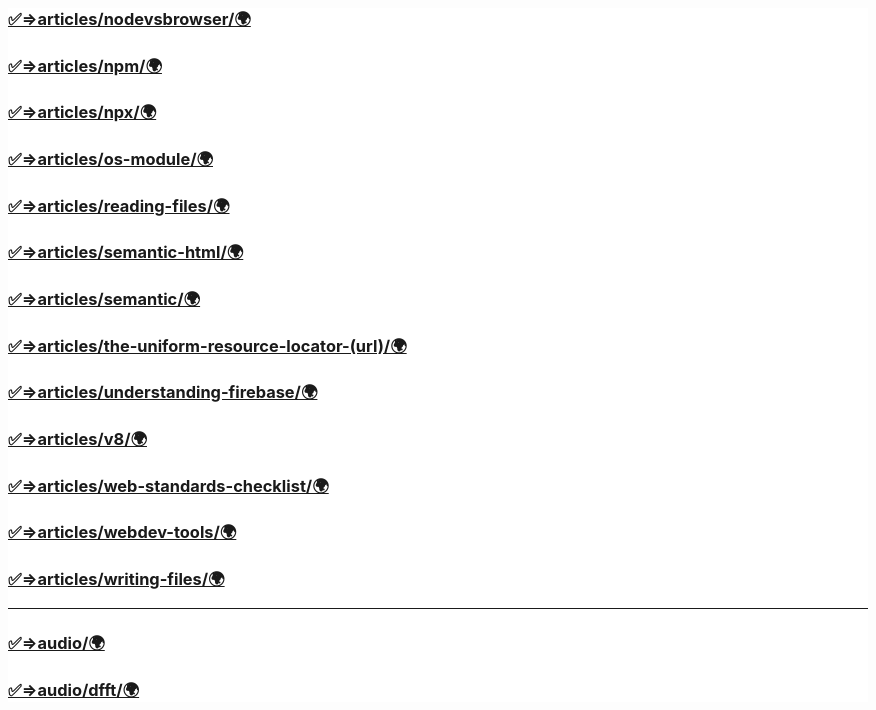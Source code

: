 ### [**✅⇒articles/nodevsbrowser/🌍**](https://bgoonz-blog.netlify.app/docs/articles/nodevsbrowser/)

### [**✅⇒articles/npm/🌍**](https://bgoonz-blog.netlify.app/docs/articles/npm/)

### [**✅⇒articles/npx/🌍**](https://bgoonz-blog.netlify.app/docs/articles/npx/)

### [**✅⇒articles/os-module/🌍**](https://bgoonz-blog.netlify.app/docs/articles/os-module/)

### [**✅⇒articles/reading-files/🌍**](https://bgoonz-blog.netlify.app/docs/articles/reading-files/)

### [**✅⇒articles/semantic-html/🌍**](https://bgoonz-blog.netlify.app/docs/articles/semantic-html/)

### [**✅⇒articles/semantic/🌍**](https://bgoonz-blog.netlify.app/docs/articles/semantic/)

### [**✅⇒articles/the-uniform-resource-locator-(url)/🌍**](https://bgoonz-blog.netlify.app/docs/articles/the-uniform-resource-locator-\(url\)/)

### [**✅⇒articles/understanding-firebase/🌍**](https://bgoonz-blog.netlify.app/docs/articles/understanding-firebase/)

### [**✅⇒articles/v8/🌍**](https://bgoonz-blog.netlify.app/docs/articles/v8/)

### [**✅⇒articles/web-standards-checklist/🌍**](https://bgoonz-blog.netlify.app/docs/articles/web-standards-checklist/)

### [**✅⇒articles/webdev-tools/🌍**](https://bgoonz-blog.netlify.app/docs/articles/webdev-tools/)

### [**✅⇒articles/writing-files/🌍**](https://bgoonz-blog.netlify.app/docs/articles/writing-files/)

***

### [**✅⇒audio/🌍**](https://bgoonz-blog.netlify.app/docs/audio/)

### [**✅⇒audio/dfft/🌍**](https://bgoonz-blog.netlify.app/docs/audio/dfft/)

